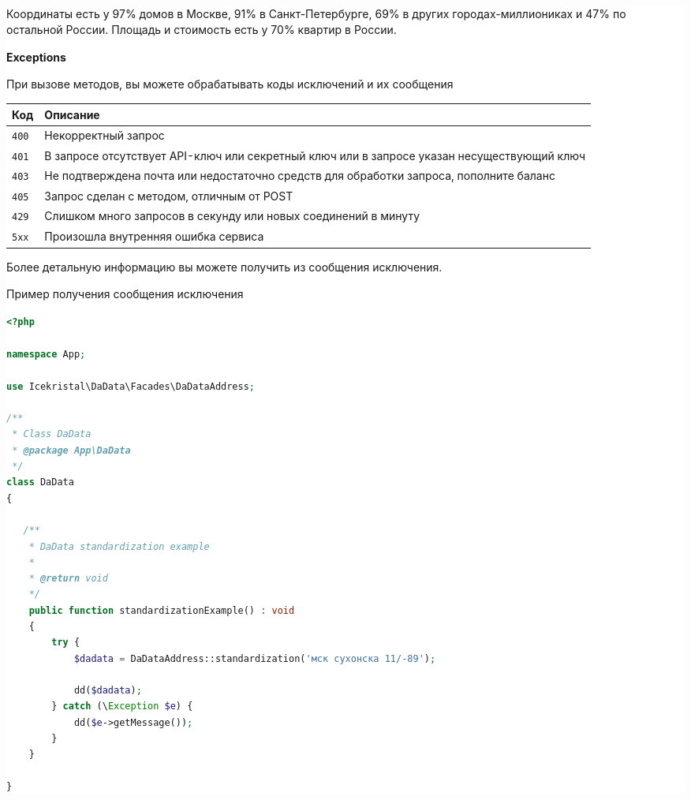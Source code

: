 Координаты есть у 97% домов в Москве, 91% в Санкт-Петербурге, 69% в других городах-миллиониках и 47% по остальной России. Площадь и стоимость есть у 70% квартир в России.

**Exceptions**

При вызове методов, вы можете обрабатывать коды исключений и их сообщения

|       **Код**        |                       **Описание**                                                          |
|:---------------------|:--------------------------------------------------------------------------------------------|
| `400`                | Некорректный запрос                                                                         |
| `401`                | В запросе отсутствует API-ключ или секретный ключ или в запросе указан несуществующий ключ  |
| `403`                | Не подтверждена почта или недостаточно средств для обработки запроса, пополните баланс      |
| `405`                | Запрос сделан с методом, отличным от POST                                                   |
| `429`                | Слишком много запросов в секунду или новых соединений в минуту                              |
| `5xx`                | Произошла внутренняя ошибка сервиса                                                         |

Более детальную информацию вы можете получить из сообщения исключения.

Пример получения сообщения исключения

```php
<?php

namespace App;

use Icekristal\DaData\Facades\DaDataAddress;

/**
 * Class DaData
 * @package App\DaData
 */
class DaData
{

   /**
    * DaData standardization example
    *
    * @return void
    */
    public function standardizationExample() : void
    {
        try {
            $dadata = DaDataAddress::standardization('мск сухонска 11/-89');

            dd($dadata);
        } catch (\Exception $e) {
            dd($e->getMessage());
        }
    }

}

```
